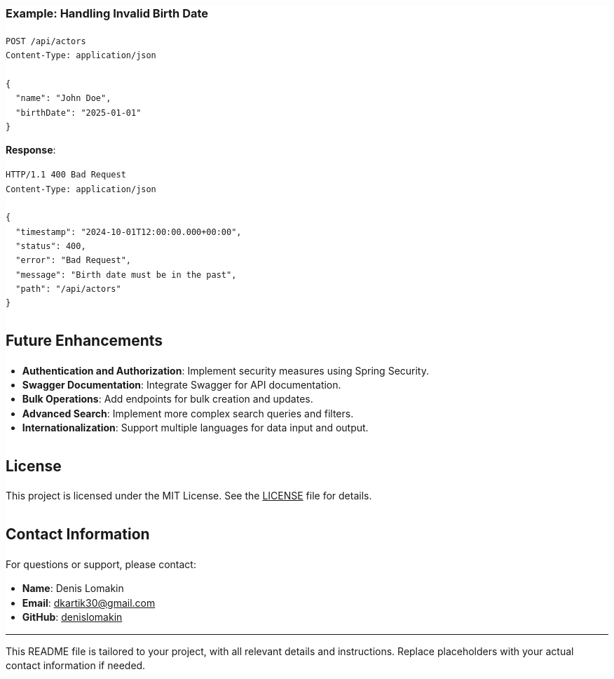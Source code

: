 ### Example: Handling Invalid Birth Date

```http
POST /api/actors
Content-Type: application/json

{
  "name": "John Doe",
  "birthDate": "2025-01-01"
}
```

**Response**:

```http
HTTP/1.1 400 Bad Request
Content-Type: application/json

{
  "timestamp": "2024-10-01T12:00:00.000+00:00",
  "status": 400,
  "error": "Bad Request",
  "message": "Birth date must be in the past",
  "path": "/api/actors"
}
```

## Future Enhancements

- **Authentication and Authorization**: Implement security measures using Spring Security.
- **Swagger Documentation**: Integrate Swagger for API documentation.
- **Bulk Operations**: Add endpoints for bulk creation and updates.
- **Advanced Search**: Implement more complex search queries and filters.
- **Internationalization**: Support multiple languages for data input and output.

## License

This project is licensed under the MIT License. See the [LICENSE](LICENSE) file for details.

## Contact Information

For questions or support, please contact:

- **Name**: Denis Lomakin
- **Email**: dkartik30@gmail.com
- **GitHub**: [denislomakin](https://gitea.kood.tech/denislomakin/kmdb)

--- 

This README file is tailored to your project, with all relevant details and instructions. Replace placeholders with your actual contact information if needed.